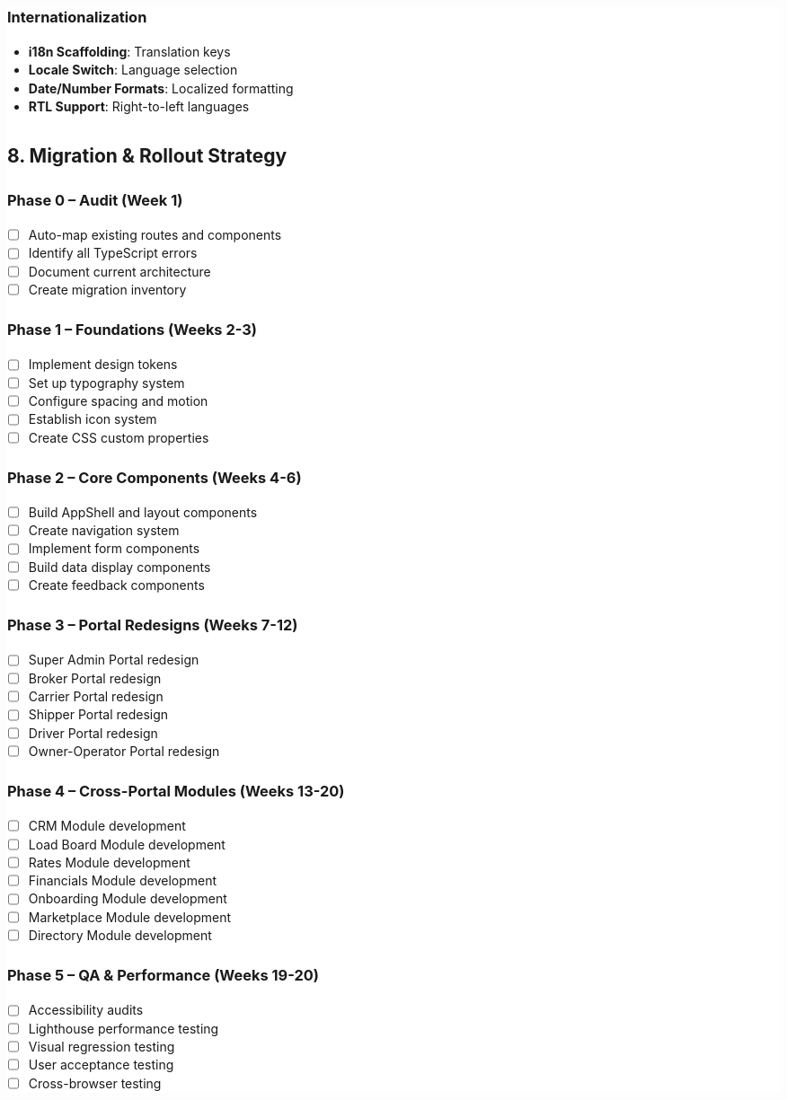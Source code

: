 ### Internationalization
- **i18n Scaffolding**: Translation keys
- **Locale Switch**: Language selection
- **Date/Number Formats**: Localized formatting
- **RTL Support**: Right-to-left languages

## 8. Migration & Rollout Strategy

### Phase 0 – Audit (Week 1)
- [ ] Auto-map existing routes and components
- [ ] Identify all TypeScript errors
- [ ] Document current architecture
- [ ] Create migration inventory

### Phase 1 – Foundations (Weeks 2-3)
- [ ] Implement design tokens
- [ ] Set up typography system
- [ ] Configure spacing and motion
- [ ] Establish icon system
- [ ] Create CSS custom properties

### Phase 2 – Core Components (Weeks 4-6)
- [ ] Build AppShell and layout components
- [ ] Create navigation system
- [ ] Implement form components
- [ ] Build data display components
- [ ] Create feedback components

### Phase 3 – Portal Redesigns (Weeks 7-12)
- [ ] Super Admin Portal redesign
- [ ] Broker Portal redesign
- [ ] Carrier Portal redesign
- [ ] Shipper Portal redesign
- [ ] Driver Portal redesign
- [ ] Owner-Operator Portal redesign

### Phase 4 – Cross-Portal Modules (Weeks 13-20)
- [ ] CRM Module development
- [ ] Load Board Module development
- [ ] Rates Module development
- [ ] Financials Module development
- [ ] Onboarding Module development
- [ ] Marketplace Module development
- [ ] Directory Module development

### Phase 5 – QA & Performance (Weeks 19-20)
- [ ] Accessibility audits
- [ ] Lighthouse performance testing
- [ ] Visual regression testing
- [ ] User acceptance testing
- [ ] Cross-browser testing
